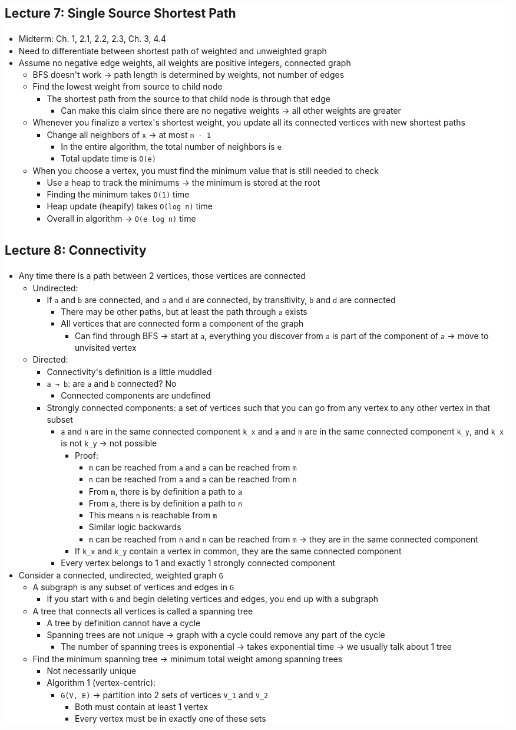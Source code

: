 ## **Lecture 7: Single Source Shortest Path**

- Midterm: Ch. 1, 2.1, 2.2, 2.3, Ch. 3, 4.4
- Need to differentiate between shortest path of weighted and unweighted graph
- Assume no negative edge weights, all weights are positive integers, connected graph
  - BFS doesn't work → path length is determined by weights, not number of edges
  - Find the lowest weight from source to child node
    - The shortest path from the source to that child node is through that edge
      - Can make this claim since there are no negative weights → all other weights are greater
  - Whenever you finalize a vertex's shortest weight, you update all its connected vertices with new shortest paths
    - Change all neighbors of `x` → at most `n - 1`
      - In the entire algorithm, the total number of neighbors is `e`
      - Total update time is `O(e)`
  - When you choose a vertex, you must find the minimum value that is still needed to check
    - Use a heap to track the minimums → the minimum is stored at the root
    - Finding the minimum takes `O(1)` time
    - Heap update (heapify) takes `O(log n)` time
    - Overall in algorithm → `O(e log n)` time

## **Lecture 8: Connectivity**

- Any time there is a path between 2 vertices, those vertices are connected
  - Undirected:
    - If `a` and `b` are connected, and `a` and `d` are connected, by transitivity, `b` and `d` are connected
      - There may be other paths, but at least the path through `a` exists
      - All vertices that are connected form a component of the graph
        - Can find through BFS → start at `a`, everything you discover from `a` is part of the component of `a` → move to unvisited vertex
  - Directed:
    - Connectivity's definition is a little muddled
    - `a → b`: are `a` and `b` connected? No
      - Connected components are undefined
    - Strongly connected components: a set of vertices such that you can go from any vertex to any other vertex in that subset
      - `a` and `n` are in the same connected component `k_x` and `a` and `m` are in the same connected component `k_y`, and `k_x` is not `k_y` → not possible
        - Proof:
          - `m` can be reached from `a` and `a` can be reached from `m`
          - `n` can be reached from `a` and `a` can be reached from `n`
          - From `m`, there is by definition a path to `a`
          - From `a`, there is by definition a path to `n`
          - This means `n` is reachable from `m`
          - Similar logic backwards
          - `m` can be reached from `n` and `n` can be reached from `m` → they are in the same connected component
        - If `k_x` and `k_y` contain a vertex in common, they are the same connected component
      - Every vertex belongs to 1 and exactly 1 strongly connected component
- Consider a connected, undirected, weighted graph `G`
  - A subgraph is any subset of vertices and edges in `G`
    - If you start with `G` and begin deleting vertices and edges, you end up with a subgraph
  - A tree that connects all vertices is called a spanning tree
    - A tree by definition cannot have a cycle
    - Spanning trees are not unique → graph with a cycle could remove any part of the cycle
      - The number of spanning trees is exponential → takes exponential time → we usually talk about 1 tree
  - Find the minimum spanning tree → minimum total weight among spanning trees
    - Not necessarily unique
    - Algorithm 1 (vertex-centric):
      - `G(V, E)` → partition into 2 sets of vertices `V_1` and `V_2`
        - Both must contain at least 1 vertex
        - Every vertex must be in exactly one of these sets